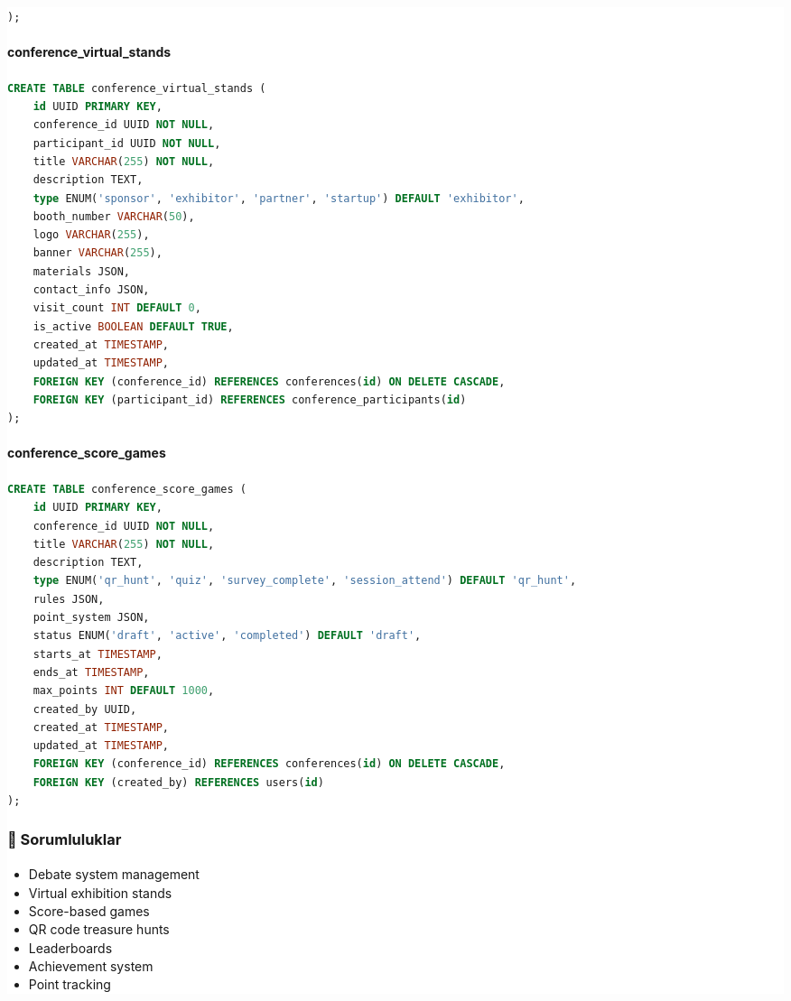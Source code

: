 ```sql
);
```

#### conference_virtual_stands
```sql
CREATE TABLE conference_virtual_stands (
    id UUID PRIMARY KEY,
    conference_id UUID NOT NULL,
    participant_id UUID NOT NULL,
    title VARCHAR(255) NOT NULL,
    description TEXT,
    type ENUM('sponsor', 'exhibitor', 'partner', 'startup') DEFAULT 'exhibitor',
    booth_number VARCHAR(50),
    logo VARCHAR(255),
    banner VARCHAR(255),
    materials JSON,
    contact_info JSON,
    visit_count INT DEFAULT 0,
    is_active BOOLEAN DEFAULT TRUE,
    created_at TIMESTAMP,
    updated_at TIMESTAMP,
    FOREIGN KEY (conference_id) REFERENCES conferences(id) ON DELETE CASCADE,
    FOREIGN KEY (participant_id) REFERENCES conference_participants(id)
);
```

#### conference_score_games
```sql
CREATE TABLE conference_score_games (
    id UUID PRIMARY KEY,
    conference_id UUID NOT NULL,
    title VARCHAR(255) NOT NULL,
    description TEXT,
    type ENUM('qr_hunt', 'quiz', 'survey_complete', 'session_attend') DEFAULT 'qr_hunt',
    rules JSON,
    point_system JSON,
    status ENUM('draft', 'active', 'completed') DEFAULT 'draft',
    starts_at TIMESTAMP,
    ends_at TIMESTAMP,
    max_points INT DEFAULT 1000,
    created_by UUID,
    created_at TIMESTAMP,
    updated_at TIMESTAMP,
    FOREIGN KEY (conference_id) REFERENCES conferences(id) ON DELETE CASCADE,
    FOREIGN KEY (created_by) REFERENCES users(id)
);
```

### 🎯 Sorumluluklar
- Debate system management
- Virtual exhibition stands
- Score-based games
- QR code treasure hunts
- Leaderboards
- Achievement system
- Point tracking

